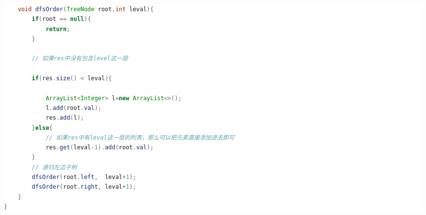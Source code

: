 ~~~ java
    void dfsOrder(TreeNode root,int leval){
        if(root == null){
            return;
        }
    
        // 如果res中没有包含level这一层
        
        if(res.size() < leval){

            ArrayList<Integer> l=new ArrayList<>();
            l.add(root.val);
            res.add(l);
        }else{
            // 如果res中有leval这一层的列表，那么可以把元素直接添加进去即可
            res.get(leval-1).add(root.val);
        }
        // 递归左边子树
        dfsOrder(root.left,  leval+1);
        dfsOrder(root.right, leval+1);
    }
}
~~~

